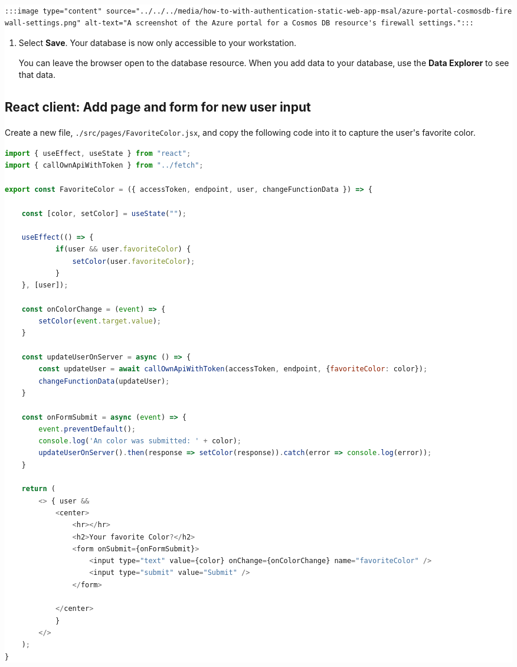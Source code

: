     :::image type="content" source="../../../media/how-to-with-authentication-static-web-app-msal/azure-portal-cosmosdb-firewall-settings.png" alt-text="A screenshot of the Azure portal for a Cosmos DB resource's firewall settings.":::

1. Select **Save**. Your database is now only accessible to your workstation. 

    You can leave the browser open to the database resource. When you add data to your database, use the **Data Explorer** to see that data. 


## React client: Add page and form for new user input

Create a new file, `./src/pages/FavoriteColor.jsx`, and copy the following code into it to capture the user's favorite color. 

```javascript
import { useEffect, useState } from "react";
import { callOwnApiWithToken } from "../fetch";

export const FavoriteColor = ({ accessToken, endpoint, user, changeFunctionData }) => {

    const [color, setColor] = useState("");

    useEffect(() => {
            if(user && user.favoriteColor) {
                setColor(user.favoriteColor);
            }
    }, [user]);

    const onColorChange = (event) => {
        setColor(event.target.value);
    }

    const updateUserOnServer = async () => {
        const updateUser = await callOwnApiWithToken(accessToken, endpoint, {favoriteColor: color});
        changeFunctionData(updateUser);
    }

    const onFormSubmit = async (event) => {
        event.preventDefault();
        console.log('An color was submitted: ' + color);
        updateUserOnServer().then(response => setColor(response)).catch(error => console.log(error));
    }

    return (
        <> { user && 
            <center>
                <hr></hr>
                <h2>Your favorite Color?</h2>
                <form onSubmit={onFormSubmit}>
                    <input type="text" value={color} onChange={onColorChange} name="favoriteColor" />
                    <input type="submit" value="Submit" />
                </form>
                
            </center>
            }
        </>
    );
}
```
